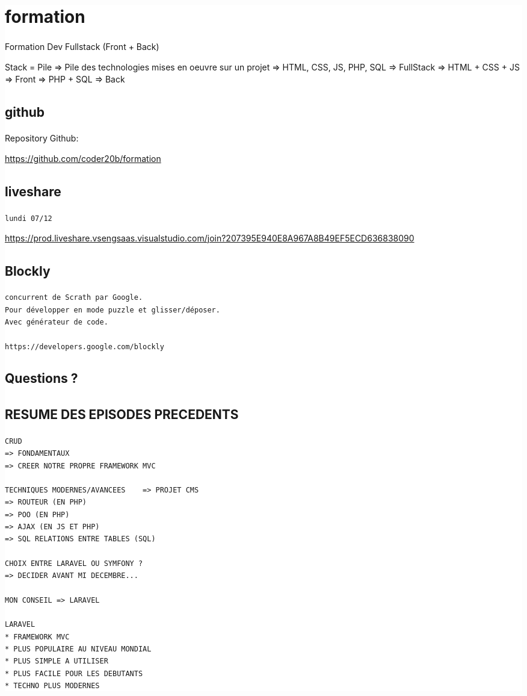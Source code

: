 # formation

Formation Dev Fullstack (Front + Back)

Stack = Pile
=> Pile des technologies mises en oeuvre sur un projet
=> HTML, CSS, JS, PHP, SQL  => FullStack
=> HTML + CSS + JS          => Front
=> PHP + SQL                => Back

## github

Repository Github:

https://github.com/coder20b/formation

## liveshare

    lundi 07/12

https://prod.liveshare.vsengsaas.visualstudio.com/join?207395E940E8A967A8B49EF5ECD636838090


## Blockly

    concurrent de Scrath par Google.
    Pour développer en mode puzzle et glisser/déposer.
    Avec générateur de code.

    https://developers.google.com/blockly

## Questions ?

## RESUME DES EPISODES PRECEDENTS

    CRUD
    => FONDAMENTAUX
    => CREER NOTRE PROPRE FRAMEWORK MVC

    TECHNIQUES MODERNES/AVANCEES    => PROJET CMS
    => ROUTEUR (EN PHP)
    => POO (EN PHP)
    => AJAX (EN JS ET PHP)
    => SQL RELATIONS ENTRE TABLES (SQL)

    CHOIX ENTRE LARAVEL OU SYMFONY ?
    => DECIDER AVANT MI DECEMBRE...

    MON CONSEIL => LARAVEL

    LARAVEL
    * FRAMEWORK MVC
    * PLUS POPULAIRE AU NIVEAU MONDIAL
    * PLUS SIMPLE A UTILISER
    * PLUS FACILE POUR LES DEBUTANTS
    * TECHNO PLUS MODERNES
